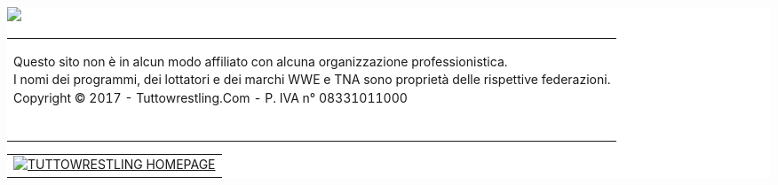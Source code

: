 ![](/img2013tw/blank.gif)
 
 

<table>
<colgroup>
<col width="100%" />
</colgroup>
<tbody>
<tr class="odd">
<td><p>Questo sito non è in alcun modo affiliato con alcuna organizzazione professionistica.<br />
I nomi dei programmi, dei lottatori e dei marchi WWE e TNA sono proprietà delle rispettive federazioni.<br />
Copyright © 2017 - Tuttowrestling.Com - P. IVA n° 08331011000<br />
<br />
</p></td>
</tr>
</tbody>
</table>

|                                                                                                                     |
|---------------------------------------------------------------------------------------------------------------------|
| [![TUTTOWRESTLING HOMEPAGE](/img2013tw/twcom_footer.gif "TUTTOWRESTLING HOMEPAGE")](http://www.tuttowrestling.com/) |


